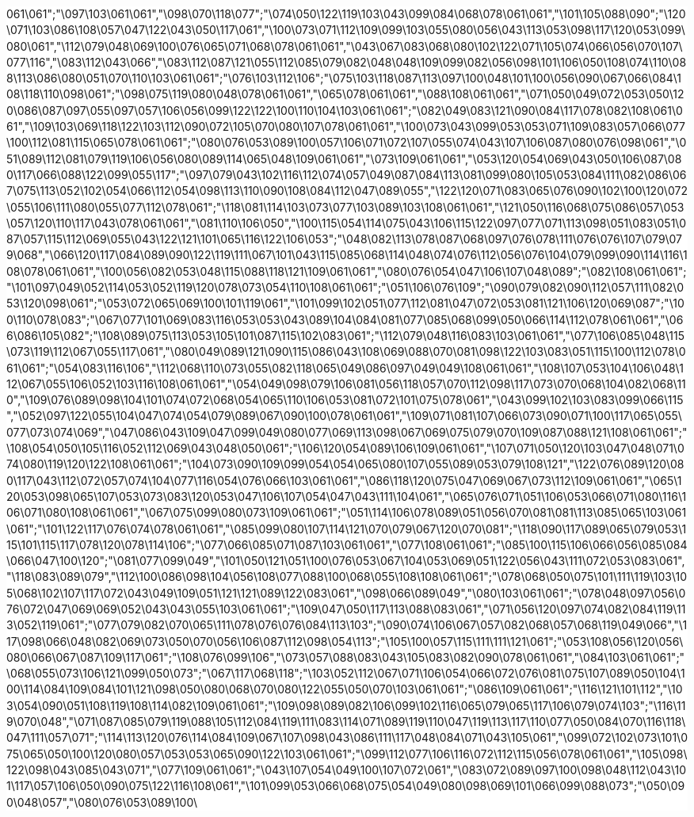 061\061";"\097\103\061\061","\098\070\118\077";"\074\050\122\119\103\043\099\084\068\078\061\061","\101\105\088\090";"\120\071\103\086\108\057\047\122\043\050\117\061","\100\073\071\112\109\099\103\055\080\056\043\113\053\098\117\120\053\099\080\061","\112\079\048\069\100\076\065\071\068\078\061\061","\043\067\083\068\080\102\122\071\105\074\066\056\070\107\077\116","\083\112\043\066","\083\112\087\121\055\112\085\079\082\048\048\109\099\082\056\098\101\106\050\108\074\110\088\113\086\080\051\070\110\103\061\061";"\076\103\112\106";"\075\103\118\087\113\097\100\048\101\100\056\090\067\066\084\108\118\110\098\061";"\098\075\119\080\048\078\061\061","\065\078\061\061","\088\108\061\061","\071\050\049\072\053\050\120\086\087\097\055\097\057\106\056\099\122\122\100\110\104\103\061\061";"\082\049\083\121\090\084\117\078\082\108\061\061","\109\103\069\118\122\103\112\090\072\105\070\080\107\078\061\061","\100\073\043\099\053\053\071\109\083\057\066\077\100\112\081\115\065\078\061\061";"\080\076\053\089\100\057\106\071\072\107\055\074\043\107\106\087\080\076\098\061","\051\089\112\081\079\119\106\056\080\089\114\065\048\109\061\061","\073\109\061\061","\053\120\054\069\043\050\106\087\080\117\066\088\122\099\055\117";"\097\079\043\102\116\112\074\057\049\087\084\113\081\099\080\105\053\084\111\082\086\067\075\113\052\102\054\066\112\054\098\113\110\090\108\084\112\047\089\055","\122\120\071\083\065\076\090\102\100\120\072\055\106\111\080\055\077\112\078\061";"\118\081\114\103\073\077\103\089\103\108\061\061","\121\050\116\068\075\086\057\053\057\120\110\117\043\078\061\061","\081\110\106\050","\100\115\054\114\075\043\106\115\122\097\077\071\113\098\051\083\051\087\057\115\112\069\055\043\122\121\101\065\116\122\106\053";"\048\082\113\078\087\068\097\076\078\111\076\076\107\079\079\068","\066\120\117\084\089\090\122\119\111\067\101\043\115\085\068\114\048\074\076\112\056\076\104\079\099\090\114\116\108\078\061\061","\100\056\082\053\048\115\088\118\121\109\061\061","\080\076\054\047\106\107\048\089";"\082\108\061\061";"\101\097\049\052\114\053\052\119\120\078\073\054\110\108\061\061";"\051\106\076\109";"\090\079\082\090\112\057\111\082\053\120\098\061";"\053\072\065\069\100\101\119\061","\101\099\102\051\077\112\081\047\072\053\081\121\106\120\069\087";"\100\110\078\083";"\067\077\101\069\083\116\053\053\043\089\104\084\081\077\085\068\099\050\066\114\112\078\061\061","\066\086\105\082";"\108\089\075\113\053\105\101\087\115\102\083\061";"\112\079\048\116\083\103\061\061","\077\106\085\048\115\073\119\112\067\055\117\061","\080\049\089\121\090\115\086\043\108\069\088\070\081\098\122\103\083\051\115\100\112\078\061\061";"\054\083\116\106","\112\068\110\073\055\082\118\065\049\086\097\049\049\108\061\061","\108\107\053\104\106\048\112\067\055\106\052\103\116\108\061\061","\054\049\098\079\106\081\056\118\057\070\112\098\117\073\070\068\104\082\068\110","\109\076\089\098\104\101\074\072\068\054\065\110\106\053\081\072\101\075\078\061","\043\099\102\103\083\099\066\115","\052\097\122\055\104\047\074\054\079\089\067\090\100\078\061\061","\109\071\081\107\066\073\090\071\100\117\065\055\077\073\074\069","\047\086\043\109\047\099\049\080\077\069\113\098\067\069\075\079\070\109\087\088\121\108\061\061";"\108\054\050\105\116\052\112\069\043\048\050\061";"\106\120\054\089\106\109\061\061","\107\071\050\120\103\047\048\071\074\080\119\120\122\108\061\061";"\104\073\090\109\099\054\054\065\080\107\055\089\053\079\108\121","\122\076\089\120\080\117\043\112\072\057\074\104\077\116\054\076\066\103\061\061","\086\118\120\075\047\069\067\073\112\109\061\061","\065\120\053\098\065\107\053\073\083\120\053\047\106\107\054\047\043\111\104\061","\065\076\071\051\106\053\066\071\080\116\106\071\080\108\061\061","\067\075\099\080\073\109\061\061";"\051\114\106\078\089\051\056\070\081\081\113\085\065\103\061\061";"\101\122\117\076\074\078\061\061","\085\099\080\107\114\121\070\079\067\120\070\081";"\118\090\117\089\065\079\053\115\101\115\117\078\120\078\114\106";"\077\066\085\071\087\103\061\061","\077\108\061\061";"\085\100\115\106\066\056\085\084\066\047\100\120";"\081\077\099\049","\101\050\121\051\100\076\053\067\104\053\069\051\122\056\043\111\072\053\083\061","\118\083\089\079","\112\100\086\098\104\056\108\077\088\100\068\055\108\108\061\061";"\078\068\050\075\101\111\119\103\105\068\102\107\117\072\043\049\109\051\121\121\089\122\083\061","\098\066\089\049","\080\103\061\061";"\078\048\097\056\076\072\047\069\069\052\043\043\055\103\061\061";"\109\047\050\117\113\088\083\061","\071\056\120\097\074\082\084\119\113\052\119\061";"\077\079\082\070\065\111\078\076\076\084\113\103";"\090\074\106\067\057\082\068\057\068\119\049\066","\117\098\066\048\082\069\073\050\070\056\106\087\112\098\054\113";"\105\100\057\115\111\111\121\061";"\053\108\056\120\056\080\066\067\087\109\117\061";"\108\076\099\106","\073\057\088\083\043\105\083\082\090\078\061\061","\084\103\061\061";"\068\055\073\106\121\099\050\073";"\067\117\068\118";"\103\052\112\067\071\106\054\066\072\076\081\075\107\089\050\104\100\114\084\109\084\101\121\098\050\080\068\070\080\122\055\050\070\103\061\061";"\086\109\061\061";"\116\121\101\112","\103\054\090\051\108\119\108\114\082\109\061\061";"\109\098\089\082\106\099\102\116\065\079\065\117\106\079\074\103";"\116\119\070\048","\071\087\085\079\119\088\105\112\084\119\111\083\114\071\089\119\110\047\119\113\117\110\077\050\084\070\116\118\047\111\057\071";"\114\113\120\076\114\084\109\067\107\098\043\086\111\117\048\084\071\043\105\061","\099\072\102\073\101\075\065\050\100\120\080\057\053\053\065\090\122\103\061\061";"\099\112\077\106\116\072\112\115\056\078\061\061","\105\098\122\098\043\085\043\071","\077\109\061\061";"\043\107\054\049\100\107\072\061","\083\072\089\097\100\098\048\112\043\101\117\057\106\050\090\075\122\116\108\061","\101\099\053\066\068\075\054\049\080\098\069\101\066\099\088\073";"\050\090\048\057","\080\076\053\089\100\